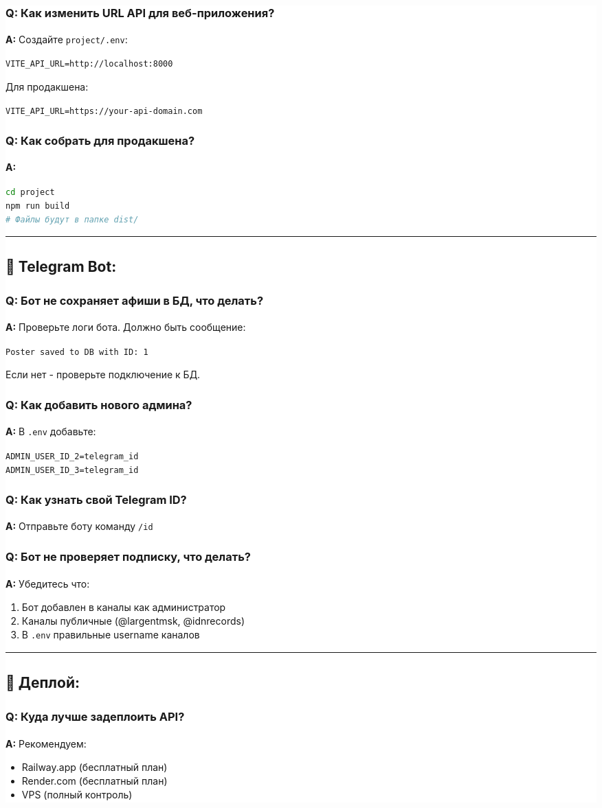 ### Q: Как изменить URL API для веб-приложения?
**A:** Создайте `project/.env`:
```env
VITE_API_URL=http://localhost:8000
```
Для продакшена:
```env
VITE_API_URL=https://your-api-domain.com
```

### Q: Как собрать для продакшена?
**A:**
```bash
cd project
npm run build
# Файлы будут в папке dist/
```

---

## 🤖 Telegram Bot:

### Q: Бот не сохраняет афиши в БД, что делать?
**A:** Проверьте логи бота. Должно быть сообщение:
```
Poster saved to DB with ID: 1
```
Если нет - проверьте подключение к БД.

### Q: Как добавить нового админа?
**A:** В `.env` добавьте:
```env
ADMIN_USER_ID_2=telegram_id
ADMIN_USER_ID_3=telegram_id
```

### Q: Как узнать свой Telegram ID?
**A:** Отправьте боту команду `/id`

### Q: Бот не проверяет подписку, что делать?
**A:** Убедитесь что:
1. Бот добавлен в каналы как администратор
2. Каналы публичные (@largentmsk, @idnrecords)
3. В `.env` правильные username каналов

---

## 🔧 Деплой:

### Q: Куда лучше задеплоить API?
**A:** Рекомендуем:
- Railway.app (бесплатный план)
- Render.com (бесплатный план)
- VPS (полный контроль)
